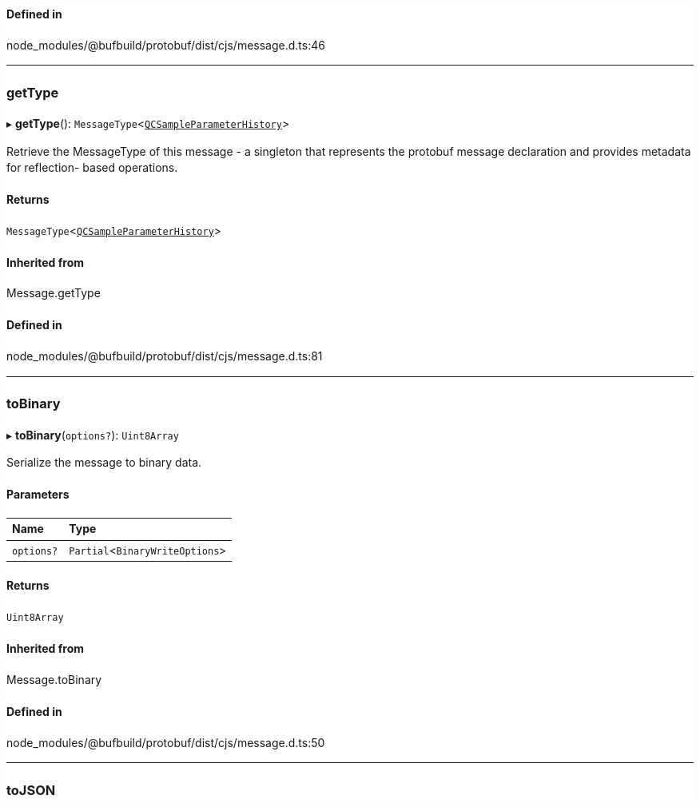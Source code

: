 #### Defined in

node_modules/@bufbuild/protobuf/dist/cjs/message.d.ts:46

___

### getType

▸ **getType**(): `MessageType`\<[`QCSampleParameterHistory`](QCSampleParameterHistory.md)\>

Retrieve the MessageType of this message - a singleton that represents
the protobuf message declaration and provides metadata for reflection-
based operations.

#### Returns

`MessageType`\<[`QCSampleParameterHistory`](QCSampleParameterHistory.md)\>

#### Inherited from

Message.getType

#### Defined in

node_modules/@bufbuild/protobuf/dist/cjs/message.d.ts:81

___

### toBinary

▸ **toBinary**(`options?`): `Uint8Array`

Serialize the message to binary data.

#### Parameters

| Name | Type |
| :------ | :------ |
| `options?` | `Partial`\<`BinaryWriteOptions`\> |

#### Returns

`Uint8Array`

#### Inherited from

Message.toBinary

#### Defined in

node_modules/@bufbuild/protobuf/dist/cjs/message.d.ts:50

___

### toJSON
